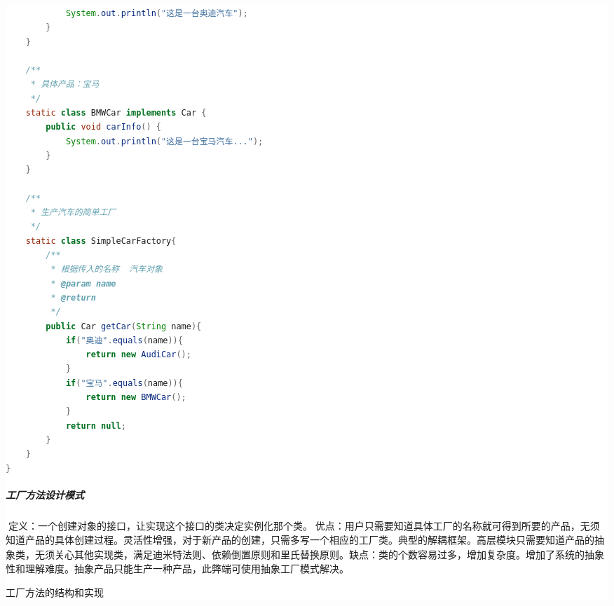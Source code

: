 ```java
            System.out.println("这是一台奥迪汽车");
        }
    }

    /**
     * 具体产品：宝马
     */
    static class BMWCar implements Car {
        public void carInfo() {
            System.out.println("这是一台宝马汽车...");
        }
    }

    /**
     * 生产汽车的简单工厂
     */
    static class SimpleCarFactory{
        /**
         * 根据传入的名称  汽车对象
         * @param name
         * @return
         */
        public Car getCar(String name){
            if("奥迪".equals(name)){
                return new AudiCar();
            }
            if("宝马".equals(name)){
                return new BMWCar();
            }
            return null;
        }
    }
}

```

##### 工厂方法设计模式

​	定义：一个创建对象的接口，让实现这个接口的类决定实例化那个类。
​	优点：用户只需要知道具体工厂的名称就可得到所要的产品，无须知道产品的具体创建过程。灵活性增强，对于新产品的创建，只需多写一个相应的工厂类。典型的解耦框架。高层模块只需要知道产品的抽象类，无须关心其他实现类，满足迪米特法则、依赖倒置原则和里氏替换原则。
​	缺点：类的个数容易过多，增加复杂度。增加了系统的抽象性和理解难度。抽象产品只能生产一种产品，此弊端可使用抽象工厂模式解决。

工厂方法的结构和实现
